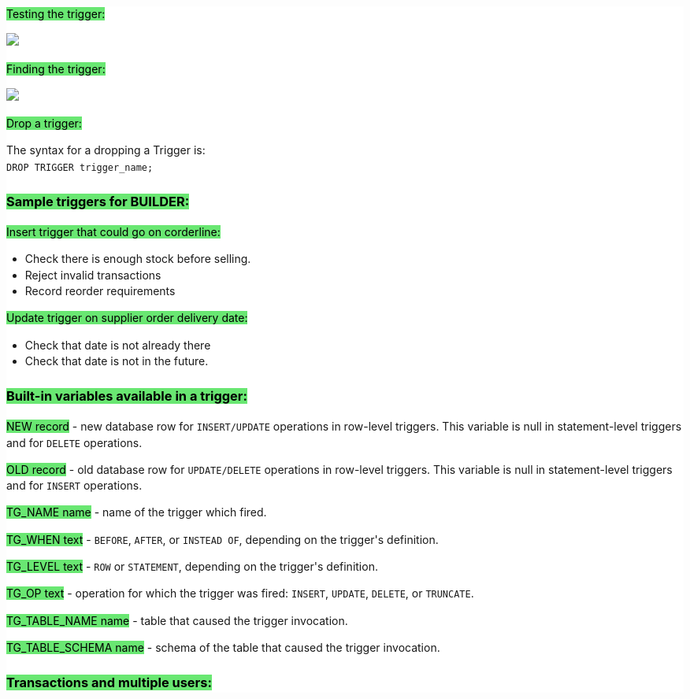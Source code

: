 <mark style="background: #69E772;">Testing the trigger:</mark>

![](https://i.imgur.com/kUWCbnk.png)

<mark style="background: #69E772;">Finding the trigger:</mark>

![](https://i.imgur.com/VbnyRkI.png)

<mark style="background: #69E772;">Drop a trigger:</mark>

The syntax for a dropping a Trigger is:  
``DROP TRIGGER trigger_name;``

### <mark style="background: #69E772;">Sample triggers for BUILDER:</mark>

<mark style="background: #69E772;">Insert trigger that could go on corderline:</mark>
- Check there is enough stock before selling.  
- Reject invalid transactions  
- Record reorder requirements  

<mark style="background: #69E772;">Update trigger on supplier order delivery date:</mark>
- Check that date is not already there  
- Check that date is not in the future.

### <mark style="background: #69E772;">Built-in variables available in a trigger:</mark>

<mark style="background: #69E772;">NEW record</mark> - new database row for ``INSERT/UPDATE`` operations in row-level triggers. This variable is null in statement-level triggers and for ``DELETE`` operations.  

<mark style="background: #69E772;">OLD record</mark> - old database row for ``UPDATE/DELETE`` operations in row-level triggers. This variable is null in statement-level triggers and for ``INSERT`` operations.  

<mark style="background: #69E772;">TG_NAME name</mark> - name of the trigger which fired.  

<mark style="background: #69E772;">TG_WHEN text</mark> - ``BEFORE``, ``AFTER``, or ``INSTEAD OF``, depending on the trigger's definition.  

<mark style="background: #69E772;">TG_LEVEL text</mark> - ``ROW`` or ``STATEMENT``, depending on the trigger's definition.  

<mark style="background: #69E772;">TG_OP text</mark> - operation for which the trigger was fired: ``INSERT``, ``UPDATE``, ``DELETE``, or ``TRUNCATE``.  

<mark style="background: #69E772;">TG_TABLE_NAME name</mark> - table that caused the trigger invocation.  

<mark style="background: #69E772;">TG_TABLE_SCHEMA name</mark> - schema of the table that caused the trigger invocation.

### <mark style="background: #69E772;">Transactions and multiple users:</mark>
